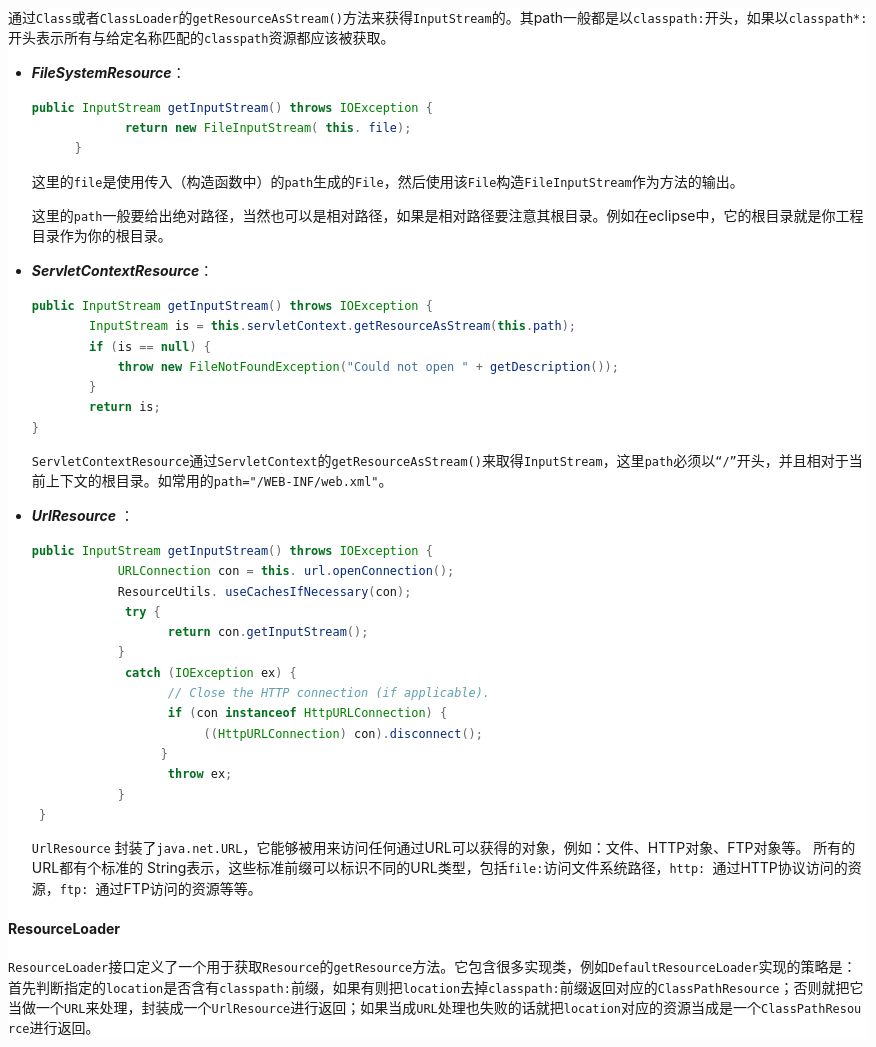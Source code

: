   通过`Class`或者`ClassLoader`的`getResourceAsStream()`方法来获得`InputStream`的。其path一般都是以`classpath:`开头，如果以`classpath*:`开头表示所有与给定名称匹配的`classpath`资源都应该被获取。 

* ***FileSystemResource***：

  ```java
  public InputStream getInputStream() throws IOException {  
               return new FileInputStream( this. file);  
        }  
  ```

  这里的`file`是使用传入（构造函数中）的`path`生成的`File`，然后使用该`File`构造`FileInputStream`作为方法的输出。

  这里的`path`一般要给出绝对路径，当然也可以是相对路径，如果是相对路径要注意其根目录。例如在eclipse中，它的根目录就是你工程目录作为你的根目录。

* ***ServletContextResource***：

  ```java
  public InputStream getInputStream() throws IOException {  
          InputStream is = this.servletContext.getResourceAsStream(this.path);  
          if (is == null) {  
              throw new FileNotFoundException("Could not open " + getDescription());  
          }  
          return is;  
  }
  ```

  `ServletContextResource`通过`ServletContext`的`getResourceAsStream()`来取得`InputStream`，这里`path`必须以`“/”`开头，并且相对于当前上下文的根目录。如常用的`path="/WEB-INF/web.xml"`。 

* ***UrlResource*** ：

  ```java
  public InputStream getInputStream() throws IOException {  
              URLConnection con = this. url.openConnection();  
              ResourceUtils. useCachesIfNecessary(con);  
               try {  
                     return con.getInputStream();  
              }  
               catch (IOException ex) {  
                     // Close the HTTP connection (if applicable).  
                     if (con instanceof HttpURLConnection) {  
                          ((HttpURLConnection) con).disconnect();  
                    }  
                     throw ex;  
              }  
   }  
  ```

  `UrlResource` 封装了`java.net.URL`，它能够被用来访问任何通过URL可以获得的对象，例如：文件、HTTP对象、FTP对象等。 所有的URL都有个标准的 String表示，这些标准前缀可以标识不同的URL类型，包括`file:`访问文件系统路径，`http: `通过HTTP协议访问的资源，`ftp: `通过FTP访问的资源等等。 

#### ResourceLoader

`ResourceLoader`接口定义了一个用于获取`Resource`的`getResource`方法。它包含很多实现类，例如`DefaultResourceLoader`实现的策略是：首先判断指定的`location`是否含有`classpath:`前缀，如果有则把`location`去掉`classpath:`前缀返回对应的`ClassPathResource`；否则就把它当做一个`URL`来处理，封装成一个`UrlResource`进行返回；如果当成`URL`处理也失败的话就把`location`对应的资源当成是一个`ClassPathResource`进行返回。 
